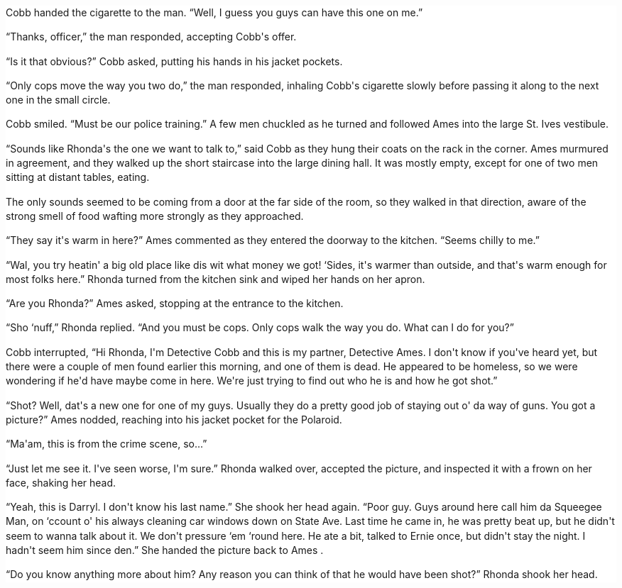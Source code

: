 Cobb handed the cigarette to the man. “Well, I guess you guys can have this
one on me.”

“Thanks, officer,” the man responded, accepting Cobb's offer.

“Is it that obvious?” Cobb asked, putting his hands in his jacket pockets.

“Only cops move the way you two do,” the man responded, inhaling Cobb's
cigarette slowly before passing it along to the next one in the small circle.

Cobb smiled. “Must be our police training.” A few men chuckled as he turned
and followed Ames into the large St. Ives vestibule.

“Sounds like Rhonda's the one we want to talk to,” said Cobb as they hung
their coats on the rack in the corner. Ames murmured in agreement, and they
walked up the short staircase into the large dining hall. It was mostly empty,
except for one of two men sitting at distant tables, eating.

The only sounds seemed to be coming from a door at the far side of the room,
so they walked in that direction, aware of the strong smell of food wafting
more strongly as they approached.

“They say it's warm in here?” Ames commented as they entered the doorway to
the kitchen. “Seems chilly to me.”

“Wal, you try heatin' a big old place like dis wit what money we got!
‘Sides, it's warmer than outside, and that's warm enough for most folks here.”
Rhonda turned from the kitchen sink and wiped her hands on her apron.

“Are you Rhonda?” Ames asked, stopping at the entrance to the kitchen.

“Sho ‘nuff,” Rhonda replied. “And you must be cops. Only cops walk the way
you do. What can I do for you?”

Cobb interrupted, “Hi Rhonda, I'm Detective Cobb and this is my partner,
Detective Ames. I don't know if you've heard yet, but there were a couple of
men found earlier this morning, and one of them is dead. He appeared to be
homeless, so we were wondering if he'd have maybe come in here. We're just
trying to find out who he is and how he got shot.”

“Shot? Well, dat's a new one for one of my guys. Usually they do a pretty
good job of staying out o' da way of guns. You got a picture?” Ames nodded,
reaching into his jacket pocket for the Polaroid.

“Ma'am, this is from the crime scene, so...”

“Just let me see it. I've seen worse, I'm sure.” Rhonda walked over,
accepted the picture, and inspected it with a frown on her face, shaking her
head.

“Yeah, this is Darryl. I don't know his last name.” She shook her head
again. “Poor guy. Guys around here call him da Squeegee Man, on ‘ccount o' his
always cleaning car windows down on State Ave. Last time he came in, he was
pretty beat up, but he didn't seem to wanna talk about it. We don't pressure
‘em ‘round here. He ate a bit, talked to Ernie once, but didn't stay the
night. I hadn't seem him since den.” She handed the picture back to Ames .

“Do you know anything more about him? Any reason you can think of that he
would have been shot?” Rhonda shook her head.
